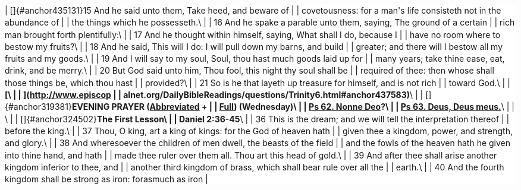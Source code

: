| []{#anchor435131}15 And he said unto them, Take heed, and beware of   |
| covetousness: for a man\'s life consisteth not in the abundance of    |
| the things which he possesseth.\                                      |
| 16 And he spake a parable unto them, saying, The ground of a certain  |
| rich man brought forth plentifully:\                                  |
| 17 And he thought within himself, saying, What shall I do, because I  |
| have no room where to bestow my fruits?\                              |
| 18 And he said, This will I do: I will pull down my barns, and build  |
| greater; and there will I bestow all my fruits and my goods.\         |
| 19 And I will say to my soul, Soul, thou hast much goods laid up for  |
| many years; take thine ease, eat, drink, and be merry.\               |
| 20 But God said unto him, Thou fool, this night thy soul shall be     |
| required of thee: then whose shall those things be, which thou hast   |
| provided?\                                                            |
| 21 So is he that layeth up treasure for himself, and is not rich      |
| toward God.\                                                          |
| **[\                                                                  |
| ](http://www.episcop                                                  |
| alnet.org/DailyBibleReadings/questions/Trinity6.html#anchor437583)**\ |
| []{#anchor319381}**EVENING PRAYER ([Abbreviated](../dO_EP.html) +     |
| [Full](../dailyofficeEP.html)) (Wednesday)\                           |
| [Ps 62. Nonne Deo](../Psalter/Ps62.html)?\                            |
| [Ps 63. Deus, Deus meus.](../Psalter/Ps63.html)**\                    |
| \                                                                     |
| []{#anchor324502}**The First Lesson\                                  |
| Daniel 2:36-45**\                                                     |
| 36 This is the dream; and we will tell the interpretation thereof     |
| before the king.\                                                     |
| 37 Thou, O king, art a king of kings: for the God of heaven hath      |
| given thee a kingdom, power, and strength, and glory.\                |
| 38 And wheresoever the children of men dwell, the beasts of the field |
| and the fowls of the heaven hath he given into thine hand, and hath   |
| made thee ruler over them all. Thou art this head of gold.\           |
| 39 And after thee shall arise another kingdom inferior to thee, and   |
| another third kingdom of brass, which shall bear rule over all the    |
| earth.\                                                               |
| 40 And the fourth kingdom shall be strong as iron: forasmuch as iron  |